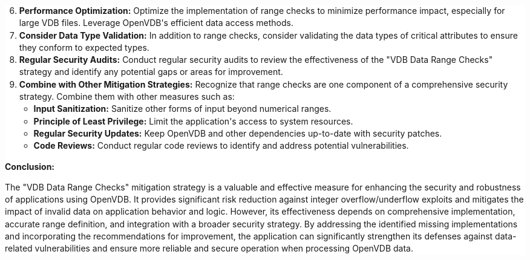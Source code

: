 6.  **Performance Optimization:**  Optimize the implementation of range checks to minimize performance impact, especially for large VDB files. Leverage OpenVDB's efficient data access methods.
7.  **Consider Data Type Validation:**  In addition to range checks, consider validating the data types of critical attributes to ensure they conform to expected types.
8.  **Regular Security Audits:**  Conduct regular security audits to review the effectiveness of the "VDB Data Range Checks" strategy and identify any potential gaps or areas for improvement.
9.  **Combine with Other Mitigation Strategies:**  Recognize that range checks are one component of a comprehensive security strategy. Combine them with other measures such as:
    *   **Input Sanitization:**  Sanitize other forms of input beyond numerical ranges.
    *   **Principle of Least Privilege:**  Limit the application's access to system resources.
    *   **Regular Security Updates:**  Keep OpenVDB and other dependencies up-to-date with security patches.
    *   **Code Reviews:**  Conduct regular code reviews to identify and address potential vulnerabilities.

**Conclusion:**

The "VDB Data Range Checks" mitigation strategy is a valuable and effective measure for enhancing the security and robustness of applications using OpenVDB. It provides significant risk reduction against integer overflow/underflow exploits and mitigates the impact of invalid data on application behavior and logic. However, its effectiveness depends on comprehensive implementation, accurate range definition, and integration with a broader security strategy. By addressing the identified missing implementations and incorporating the recommendations for improvement, the application can significantly strengthen its defenses against data-related vulnerabilities and ensure more reliable and secure operation when processing OpenVDB data.